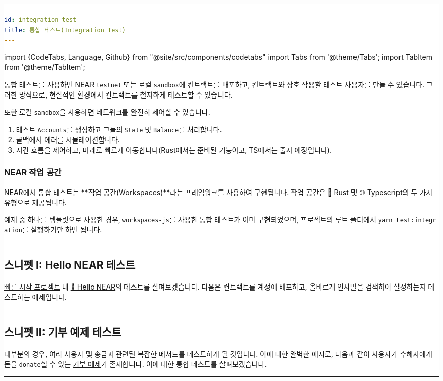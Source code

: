 ```yaml
---
id: integration-test
title: 통합 테스트(Integration Test)
---
```


import {CodeTabs, Language, Github} from "@site/src/components/codetabs"
import Tabs from '@theme/Tabs';
import TabItem from '@theme/TabItem';

통합 테스트를 사용하면 NEAR `testnet` 또는 로컬 `sandbox`에 컨트랙트를 배포하고, 컨트랙트와 상호 작용할 테스트 사용자를 만들 수 있습니다. 그러한 방식으로, 현실적인 환경에서 컨트랙트를 철저하게 테스트할 수 있습니다.

또한 로컬 `sandbox`을 사용하면 네트워크를 완전히 제어할 수 있습니다.

1. 테스트 `Accounts`를 생성하고 그들의 `State` 및 `Balance`를 처리합니다.
2. 콜백에서 에러를 시뮬레이션합니다.
3. 시간 흐름을 제어하고, 미래로 빠르게 이동합니다(Rust에서는 준비된 기능이고, TS에서는 출시 예정입니다).

### NEAR 작업 공간
NEAR에서 통합 테스트는 **작업 공간(Workspaces)**라는 프레임워크를 사용하여 구현됩니다. 작업 공간은 [🦀 Rust](https://github.com/near/workspaces-rs) 및 [🌐 Typescript](https://github.com/near/workspaces-js)의 두 가지 유형으로 제공됩니다.

[예제](https://github.com/near-examples/docs-examples) 중 하나를 템플릿으로 사용한 경우, `workspaces-js`를 사용한 통합 테스트가 이미 구현되었으며, 프로젝트의 루트 폴더에서  `yarn test:integration`를 실행하기만 하면 됩니다.

---

## 스니펫 I: Hello NEAR 테스트
[빠른 시작 프로젝트](../quickstart.md) 내 [👋 Hello NEAR](https://github.com/near-examples/hello-near-rs)의 테스트를 살펴보겠습니다. 다음은 컨트랙트를 계정에 배포하고, 올바르게 인사말을 검색하여 설정하는지 테스트하는 예제입니다.

<CodeTabs>
  <Language value="🌐 - Typescript" language="ts">
    <Github fname="main.ava.ts"
            url="https://github.com/near-examples/hello-near-js/blob/master/integration-tests/src/main.ava.ts" start="9" end="43"/>
  </Language>
</CodeTabs>

---
## 스니펫 II: 기부 예제 테스트
대부분의 경우, 여러 사용자 및 송금과 관련된 복잡한 메서드를 테스트하게 될 것입니다. 이에 대한 완벽한 예시로, 다음과 같이 사용자가 수혜자에게 돈을 `donate`할 수 있는 [기부 예제](https://github.com/near-examples/donation-js)가 존재합니다. 이에 대한 통합 테스트를 살펴보겠습니다.


<CodeTabs>
  <Language value="🌐 JavaScript" language="js">
    <Github fname="main.ava.ts"
            url="https://github.com/near-examples/donation-js/blob/master/integration-tests/src/main.ava.ts"
            start="50" end="73" />
  </Language>
</CodeTabs>

---